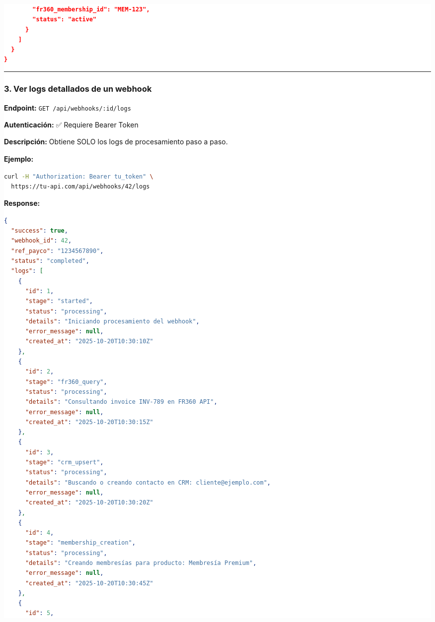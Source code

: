 ```json
        "fr360_membership_id": "MEM-123",
        "status": "active"
      }
    ]
  }
}
```

---

### 3. Ver logs detallados de un webhook

**Endpoint:** `GET /api/webhooks/:id/logs`

**Autenticación:** ✅ Requiere Bearer Token

**Descripción:** Obtiene SOLO los logs de procesamiento paso a paso.

**Ejemplo:**
```bash
curl -H "Authorization: Bearer tu_token" \
  https://tu-api.com/api/webhooks/42/logs
```

**Response:**
```json
{
  "success": true,
  "webhook_id": 42,
  "ref_payco": "1234567890",
  "status": "completed",
  "logs": [
    {
      "id": 1,
      "stage": "started",
      "status": "processing",
      "details": "Iniciando procesamiento del webhook",
      "error_message": null,
      "created_at": "2025-10-20T10:30:10Z"
    },
    {
      "id": 2,
      "stage": "fr360_query",
      "status": "processing",
      "details": "Consultando invoice INV-789 en FR360 API",
      "error_message": null,
      "created_at": "2025-10-20T10:30:15Z"
    },
    {
      "id": 3,
      "stage": "crm_upsert",
      "status": "processing",
      "details": "Buscando o creando contacto en CRM: cliente@ejemplo.com",
      "error_message": null,
      "created_at": "2025-10-20T10:30:20Z"
    },
    {
      "id": 4,
      "stage": "membership_creation",
      "status": "processing",
      "details": "Creando membresías para producto: Membresía Premium",
      "error_message": null,
      "created_at": "2025-10-20T10:30:45Z"
    },
    {
      "id": 5,
```